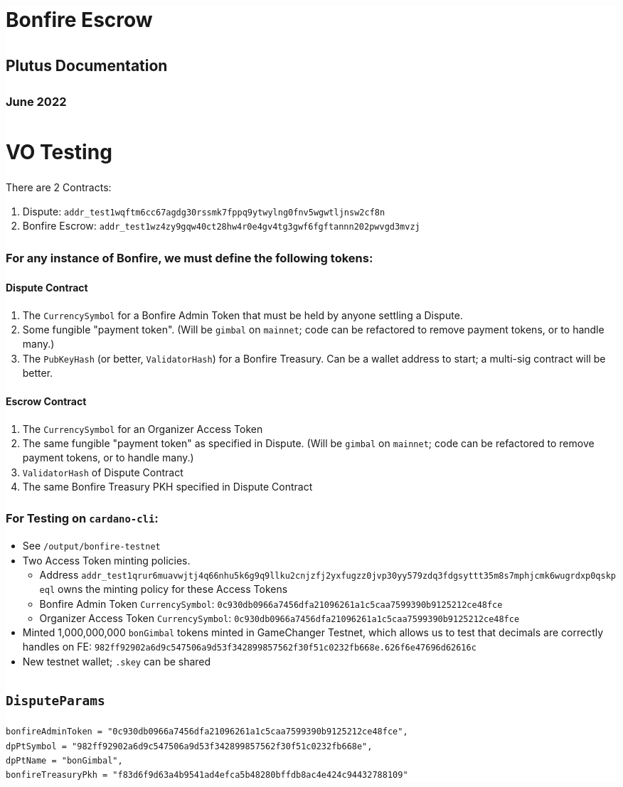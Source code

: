 # Bonfire Escrow
## Plutus Documentation
### June 2022

# VO Testing
There are 2 Contracts:
1. Dispute:         `addr_test1wqftm6cc67agdg30rssmk7fppq9ytwylng0fnv5wgwtljnsw2cf8n`
2. Bonfire Escrow:  `addr_test1wz4zy9gqw40ct28hw4r0e4gv4tg3gwf6fgftannn202pwvgd3mvzj`

### For any instance of Bonfire, we must define the following tokens:
#### Dispute Contract
1. The `CurrencySymbol` for a Bonfire Admin Token that must be held by anyone settling a Dispute.
2. Some fungible "payment token". (Will be `gimbal` on `mainnet`; code can be refactored to remove payment tokens, or to handle many.)
3. The `PubKeyHash` (or better, `ValidatorHash`) for a Bonfire Treasury. Can be a wallet address to start; a multi-sig contract will be better.

#### Escrow Contract
1. The `CurrencySymbol` for an Organizer Access Token
2. The same fungible "payment token" as specified in Dispute. (Will be `gimbal` on `mainnet`; code can be refactored to remove payment tokens, or to handle many.)
3. `ValidatorHash` of Dispute Contract
4. The same Bonfire Treasury PKH specified in Dispute Contract

### For Testing on `cardano-cli`:
- See `/output/bonfire-testnet`
- Two Access Token minting policies.
    - Address `addr_test1qrur6muavwjtj4q66nhu5k6g9q9llku2cnjzfj2yxfugzz0jvp30yy579zdq3fdgsyttt35m8s7mphjcmk6wugrdxp0qskpeql` owns the minting policy for these Access Tokens
    - Bonfire Admin Token `CurrencySymbol`: `0c930db0966a7456dfa21096261a1c5caa7599390b9125212ce48fce`
    - Organizer Access Token `CurrencySymbol`: `0c930db0966a7456dfa21096261a1c5caa7599390b9125212ce48fce`
- Minted 1,000,000,000 `bonGimbal` tokens minted in GameChanger Testnet, which allows us to test that decimals are correctly handles on FE: `982ff92902a6d9c547506a9d53f342899857562f30f51c0232fb668e.626f6e47696d62616c`
- New testnet wallet; `.skey` can be shared

## `DisputeParams`
```
bonfireAdminToken = "0c930db0966a7456dfa21096261a1c5caa7599390b9125212ce48fce",
dpPtSymbol = "982ff92902a6d9c547506a9d53f342899857562f30f51c0232fb668e",
dpPtName = "bonGimbal",
bonfireTreasuryPkh = "f83d6f9d63a4b9541ad4efca5b48280bffdb8ac4e424c94432788109"
```
